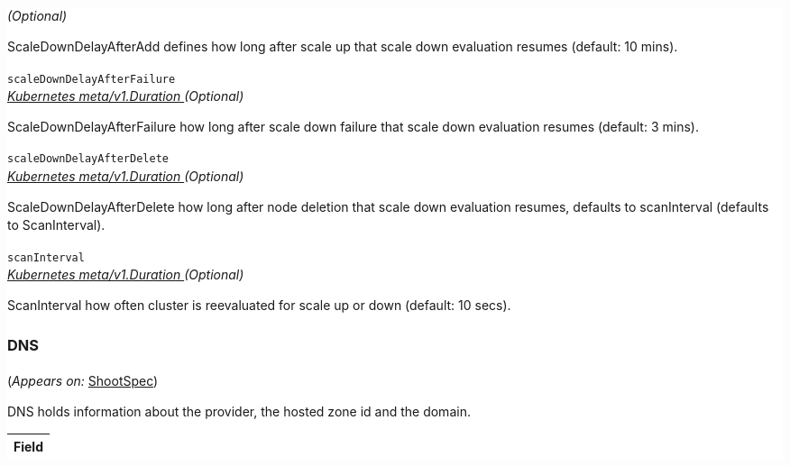 <em>(Optional)</em>
<p>ScaleDownDelayAfterAdd defines how long after scale up that scale down evaluation resumes (default: 10 mins).</p>
</td>
</tr>
<tr>
<td>
<code>scaleDownDelayAfterFailure</code></br>
<em>
<a href="https://godoc.org/k8s.io/apimachinery/pkg/apis/meta/v1#Duration">
Kubernetes meta/v1.Duration
</a>
</em>
</td>
<td>
<em>(Optional)</em>
<p>ScaleDownDelayAfterFailure how long after scale down failure that scale down evaluation resumes (default: 3 mins).</p>
</td>
</tr>
<tr>
<td>
<code>scaleDownDelayAfterDelete</code></br>
<em>
<a href="https://godoc.org/k8s.io/apimachinery/pkg/apis/meta/v1#Duration">
Kubernetes meta/v1.Duration
</a>
</em>
</td>
<td>
<em>(Optional)</em>
<p>ScaleDownDelayAfterDelete how long after node deletion that scale down evaluation resumes, defaults to scanInterval (defaults to ScanInterval).</p>
</td>
</tr>
<tr>
<td>
<code>scanInterval</code></br>
<em>
<a href="https://godoc.org/k8s.io/apimachinery/pkg/apis/meta/v1#Duration">
Kubernetes meta/v1.Duration
</a>
</em>
</td>
<td>
<em>(Optional)</em>
<p>ScanInterval how often cluster is reevaluated for scale up or down (default: 10 secs).</p>
</td>
</tr>
</tbody>
</table>
<h3 id="garden.sapcloud.io/v1beta1.DNS">DNS
</h3>
<p>
(<em>Appears on:</em>
<a href="#garden.sapcloud.io/v1beta1.ShootSpec">ShootSpec</a>)
</p>
<p>
<p>DNS holds information about the provider, the hosted zone id and the domain.</p>
</p>
<table>
<thead>
<tr>
<th>Field</th>
